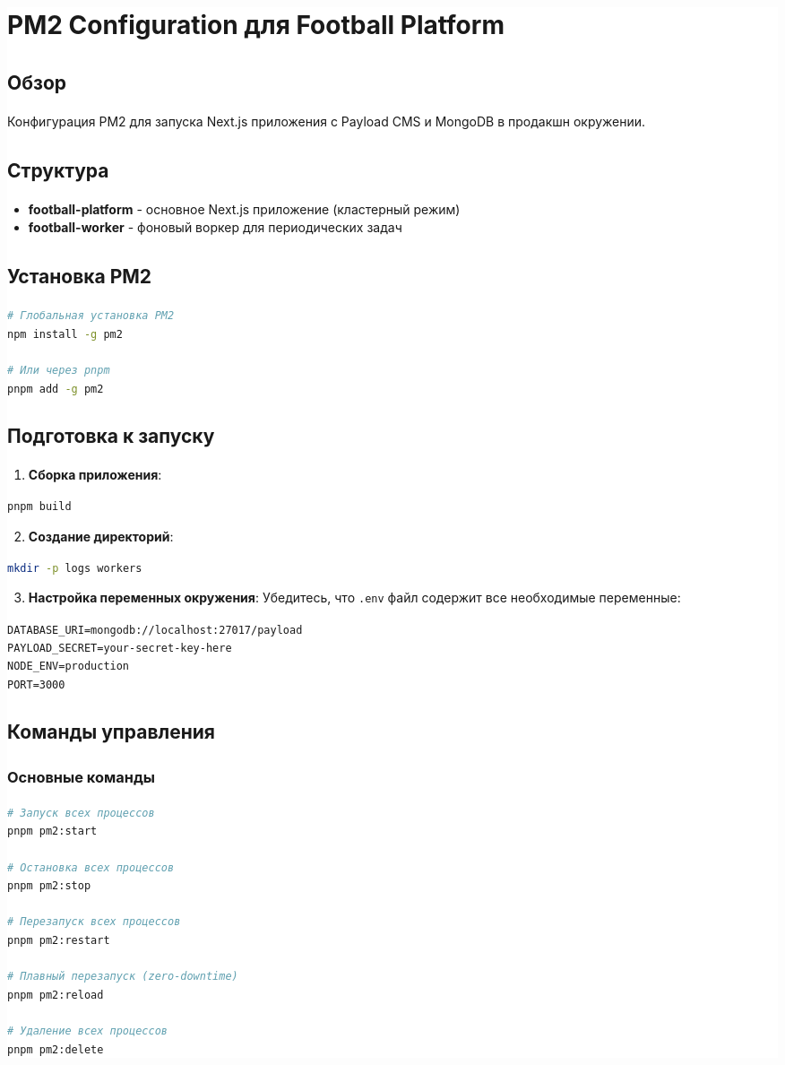 # PM2 Configuration для Football Platform

## Обзор

Конфигурация PM2 для запуска Next.js приложения с Payload CMS и MongoDB в продакшн окружении.

## Структура

- **football-platform** - основное Next.js приложение (кластерный режим)
- **football-worker** - фоновый воркер для периодических задач

## Установка PM2

```bash
# Глобальная установка PM2
npm install -g pm2

# Или через pnpm
pnpm add -g pm2
```

## Подготовка к запуску

1. **Сборка приложения**:

```bash
pnpm build
```

2. **Создание директорий**:

```bash
mkdir -p logs workers
```

3. **Настройка переменных окружения**:
   Убедитесь, что `.env` файл содержит все необходимые переменные:

```env
DATABASE_URI=mongodb://localhost:27017/payload
PAYLOAD_SECRET=your-secret-key-here
NODE_ENV=production
PORT=3000
```

## Команды управления

### Основные команды

```bash
# Запуск всех процессов
pnpm pm2:start

# Остановка всех процессов
pnpm pm2:stop

# Перезапуск всех процессов
pnpm pm2:restart

# Плавный перезапуск (zero-downtime)
pnpm pm2:reload

# Удаление всех процессов
pnpm pm2:delete

```